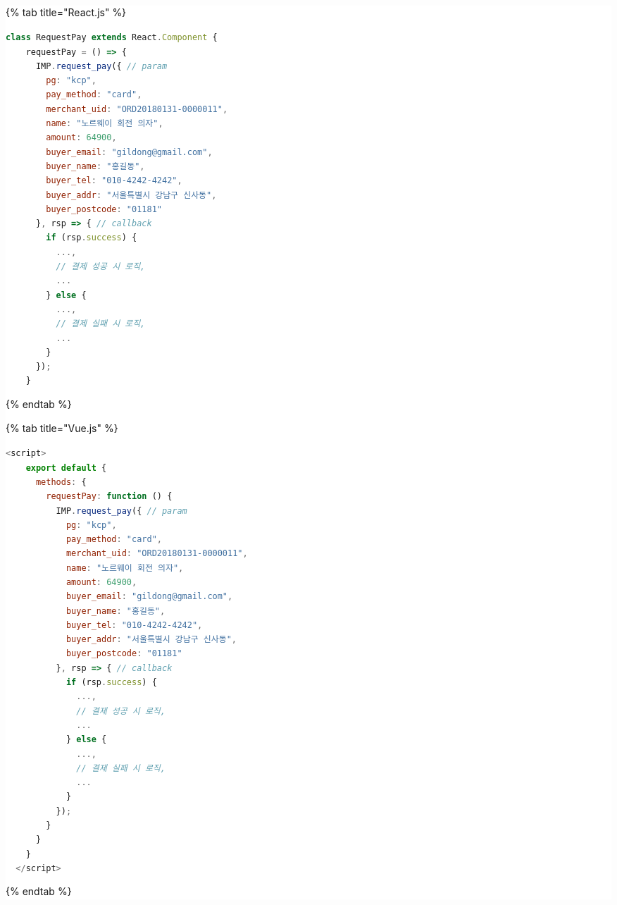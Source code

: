 
{% tab title="React.js" %}
```jsx
class RequestPay extends React.Component {
    requestPay = () => {
      IMP.request_pay({ // param
        pg: "kcp",
        pay_method: "card",
        merchant_uid: "ORD20180131-0000011",
        name: "노르웨이 회전 의자",
        amount: 64900,
        buyer_email: "gildong@gmail.com",
        buyer_name: "홍길동",
        buyer_tel: "010-4242-4242",
        buyer_addr: "서울특별시 강남구 신사동",
        buyer_postcode: "01181"
      }, rsp => { // callback
        if (rsp.success) {
          ...,
          // 결제 성공 시 로직,
          ...
        } else {
          ...,
          // 결제 실패 시 로직,
          ...
        }
      });
    }
```
{% endtab %}

{% tab title="Vue.js" %}
```javascript
<script>
    export default {
      methods: {
        requestPay: function () {
          IMP.request_pay({ // param
            pg: "kcp",
            pay_method: "card",
            merchant_uid: "ORD20180131-0000011",
            name: "노르웨이 회전 의자",
            amount: 64900,
            buyer_email: "gildong@gmail.com",
            buyer_name: "홍길동",
            buyer_tel: "010-4242-4242",
            buyer_addr: "서울특별시 강남구 신사동",
            buyer_postcode: "01181"
          }, rsp => { // callback
            if (rsp.success) {
              ...,
              // 결제 성공 시 로직,
              ...
            } else {
              ...,
              // 결제 실패 시 로직,
              ...
            }
          });
        }
      }
    }
  </script>
```
{% endtab %}